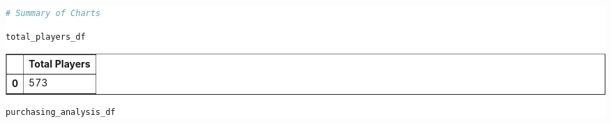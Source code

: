 ```python
# Summary of Charts
```


```python
total_players_df
```




<div>
<style scoped>
    .dataframe tbody tr th:only-of-type {
        vertical-align: middle;
    }

    .dataframe tbody tr th {
        vertical-align: top;
    }

    .dataframe thead th {
        text-align: right;
    }
</style>
<table border="1" class="dataframe">
  <thead>
    <tr style="text-align: right;">
      <th></th>
      <th>Total Players</th>
    </tr>
  </thead>
  <tbody>
    <tr>
      <th>0</th>
      <td>573</td>
    </tr>
  </tbody>
</table>
</div>




```python
purchasing_analysis_df
```




<div>
<style scoped>
    .dataframe tbody tr th:only-of-type {
        vertical-align: middle;
    }

    .dataframe tbody tr th {
        vertical-align: top;
    }
